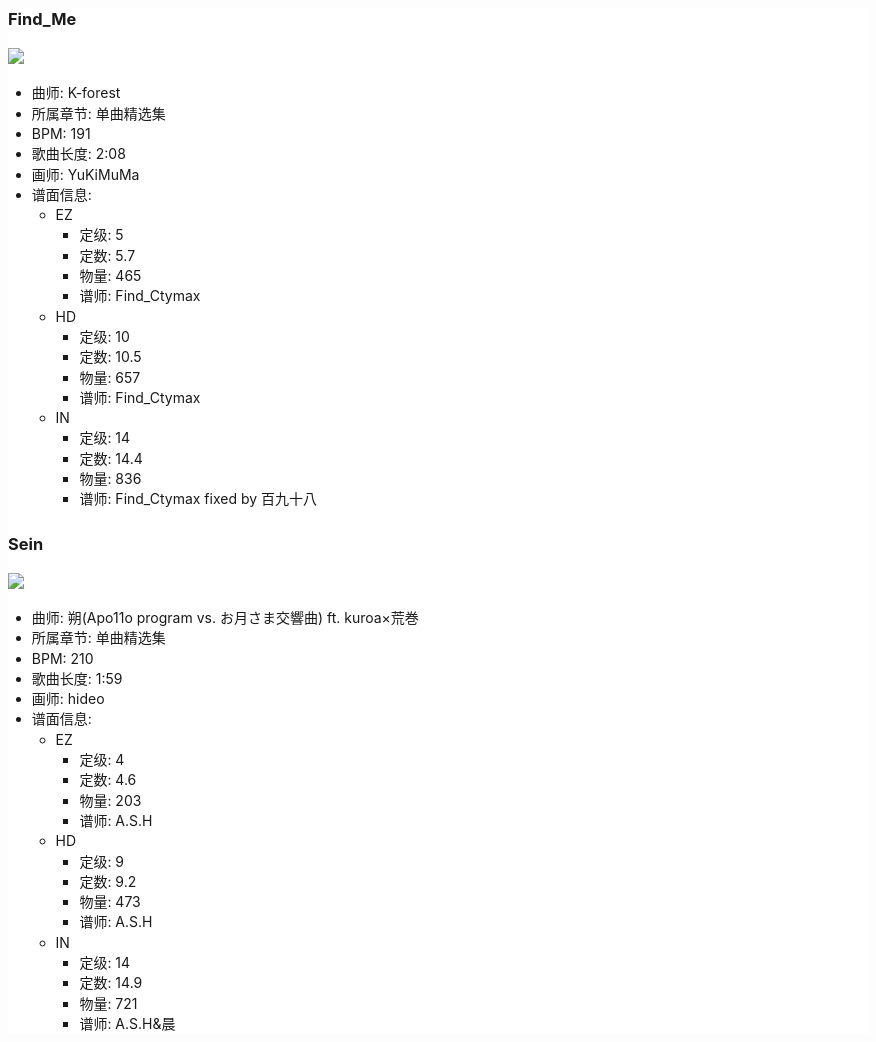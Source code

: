 ### Find_Me

![](https://img.moegirl.org.cn/common/thumb/b/bb/Find_Me_Phigros.png/300px-Find_Me_Phigros.png)
- 曲师: K-forest
- 所属章节: 单曲精选集
- BPM: 191
- 歌曲长度: 2:08
- 画师: YuKiMuMa
- 谱面信息: 
  - EZ
    - 定级: 5
    - 定数: 5.7
    - 物量: 465
    - 谱师: Find_Ctymax
  - HD
    - 定级: 10
    - 定数: 10.5
    - 物量: 657
    - 谱师: Find_Ctymax
  - IN
    - 定级: 14
    - 定数: 14.4
    - 物量: 836
    - 谱师: Find_Ctymax fixed by 百九十八

### Sein

![](https://img.moegirl.org.cn/common/thumb/b/b9/Sein_Phigros.png/300px-Sein_Phigros.png)
- 曲师: 朔(Apo11o program vs. お月さま交響曲) ft. kuroa×荒巻
- 所属章节: 单曲精选集
- BPM: 210
- 歌曲长度: 1:59
- 画师: hideo
- 谱面信息: 
  - EZ
    - 定级: 4
    - 定数: 4.6
    - 物量: 203
    - 谱师: A.S.H
  - HD
    - 定级: 9
    - 定数: 9.2
    - 物量: 473
    - 谱师: A.S.H
  - IN
    - 定级: 14
    - 定数: 14.9
    - 物量: 721
    - 谱师: A.S.H&晨
